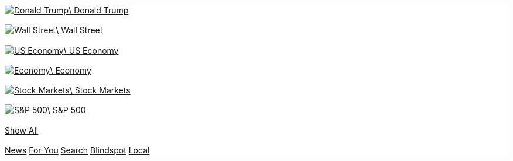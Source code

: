 [![Donald Trump](https://ground.news/_next/image?url=https%3A%2F%2Fgroundnews.b-cdn.net%2Fassets%2Fadmin%2F2025%2F3%2F7167e1c1a8cc7e105ef497a50b997973306fc22b.jpg%3Fwidth%3D48&w=128&q=75)\\
Donald Trump](https://ground.news/interest/donald-trump)

[![Wall Street](https://ground.news/_next/image?url=https%3A%2F%2Fgrnd.b-cdn.net%2Fadmin%2F2025%2F2%2F8fe4d5b7c2301ed3596b0fd22d7a9463d7a81b0f.jpg%3Fwidth%3D48&w=128&q=75)\\
Wall Street](https://ground.news/interest/wall-street)

[![US Economy](https://ground.news/_next/image?url=https%3A%2F%2Fgrnd.b-cdn.net%2Fadmin%2F2025%2F1%2F5f07e8a5d46a248ce8bd5ea564d68aa73da2494c.jpg%3Fwidth%3D48&w=128&q=75)\\
US Economy](https://ground.news/interest/united-states-economy)

[![Economy](https://ground.news/_next/image?url=https%3A%2F%2Fgrnd.b-cdn.net%2Fadmin%2F2025%2F1%2Ff628cbad02c1c3afe3bb9502fa348ea53e5d0a45.jpg%3Fwidth%3D48&w=128&q=75)\\
Economy](https://ground.news/interest/economy)

[![Stock Markets](https://ground.news/_next/image?url=https%3A%2F%2Fgrnd.b-cdn.net%2Fadmin%2F2025%2F1%2Ff366d5133cf5345a340e16e5dfbeeebcadb90a77.jpg%3Fwidth%3D48&w=128&q=75)\\
Stock Markets](https://ground.news/interest/stock-markets)

[![S&P 500](https://ground.news/_next/image?url=https%3A%2F%2Fgroundnews.b-cdn.net%2Fassets%2FletterIcons%2Fsquare%2F00BFA5%2FS.png%3Fwidth%3D48%26saturation%3D-100&w=128&q=75)\\
S&P 500](https://ground.news/interest/s-and-p-500)

[Show All](https://ground.news/discover)

[News](https://ground.news/) [For You](https://ground.news/my) [Search](https://ground.news/search) [Blindspot](https://ground.news/blindspot) [Local](https://ground.news/local)